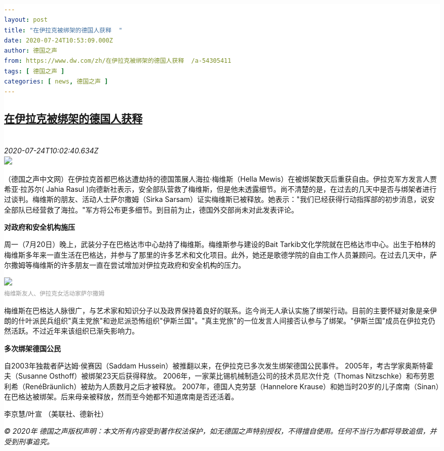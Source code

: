 ```yaml
---
layout: post
title: "在伊拉克被绑架的德国人获释  "
date: 2020-07-24T10:53:09.000Z
author: 德国之声
from: https://www.dw.com/zh/在伊拉克被绑架的德国人获释  /a-54305411
tags: [ 德国之声 ]
categories: [ news, 德国之声 ]
---
```


[在伊拉克被绑架的德国人获释](https://www.dw.com/zh/%E5%9C%A8%E4%BC%8A%E6%8B%89%E5%85%8B%E8%A2%AB%E7%BB%91%E6%9E%B6%E7%9A%84%E5%BE%B7%E5%9B%BD%E4%BA%BA%E8%8E%B7%E9%87%8A%20%20/a-54305411)
------

<div>
<div><i><br>2020-07-24T10:02:40.634Z</i></div><img src="https://images.weserv.nl/?url=api.dw.com/image/54303064_303.jpg" width="100%"><div><small style="color: #999;"></small></div><p>（德国之声中文网）在伊拉克首都巴格达遭劫持的德国策展人海拉·梅维斯（Hella Mewis）在被绑架数天后重获自由。伊拉克军方发言人贾希亚·拉苏尔( Jahia Rasul )向德新社表示，安全部队营救了梅维斯，但是他未透露细节。尚不清楚的是，在过去的几天中是否与绑架者进行过谈判。梅维斯的朋友、活动人士萨尔撒姆（Sirka Sarsam）证实梅维斯已被释放。她表示："我们已经获得行动指挥部的初步消息，说安全部队已经营救了海拉。"军方将公布更多细节。到目前为止，德国外交部尚未对此发表评论。</p><p><strong>对政府和安全机构施压</strong><strong> </strong></p><p>周一（7月20日）晚上，武装分子在巴格达市中心劫持了梅维斯。梅维斯参与建设的Bait Tarkib文化学院就在巴格达市中心。出生于柏林的梅维斯多年来一直生活在巴格达，并参与了那里的许多艺术和文化项目。此外，她还是歌德学院的自由工作人员兼顾问。在过去几天中，萨尔撒姆等梅维斯的许多朋友一直在尝试增加对伊拉克政府和安全机构的压力。</p><img src="https://images.weserv.nl/?url=api.dw.com/image/54258704_303.jpg" width="100%"><div><small style="color: #999;">梅维斯友人、伊拉克女活动家萨尔撒姆</small></div><p>梅维斯在巴格达人脉很广，与艺术家和知识分子以及政界保持着良好的联系。迄今尚无人承认实施了绑架行动。目前的主要怀疑对象是亲伊朗的什叶派民兵组织"真主党旅"和逊尼派恐怖组织"伊斯兰国"。"真主党旅"的一位发言人间接否认参与了绑架。"伊斯兰国"成员在伊拉克仍然活跃。不过近年来该组织已渐失影响力。</p><p><strong>多次绑架德国公民</strong><strong> </strong></p><p>自2003年独裁者萨达姆·侯赛因（Saddam Hussein）被推翻以来，在伊拉克已多次发生绑架德国公民事件。 2005年，考古学家奥斯特霍夫（Susanne Osthoff）被绑架23天后获得释放。 2006年，一家莱比锡机械制造公司的技术员尼次什克（Thomas Nitzschke）和布劳恩利希（RenéBräunlich）被劫为人质数月之后才被释放。 2007年，德国人克劳瑟（Hannelore Krause）和她当时20岁的儿子席南（Sinan）在巴格达被绑架。后来母亲被释放，然而至今她都不知道席南是否还活着。</p><p>李京慧/叶宣 （美联社、德新社）</p><p><em>© 2020</em><em>年<em> </em>德国之声版权声明：本文所有内容受到著作权法保护，如无德国之声特别授权，不得擅自使用。任何不当行为都将导致追偿，并受到刑事追究。</em></p>
</div>
